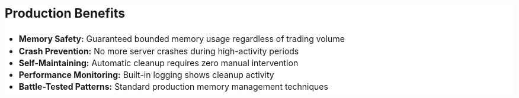 ## Production Benefits

- **Memory Safety:** Guaranteed bounded memory usage regardless of trading volume
- **Crash Prevention:** No more server crashes during high-activity periods
- **Self-Maintaining:** Automatic cleanup requires zero manual intervention
- **Performance Monitoring:** Built-in logging shows cleanup activity
- **Battle-Tested Patterns:** Standard production memory management techniques